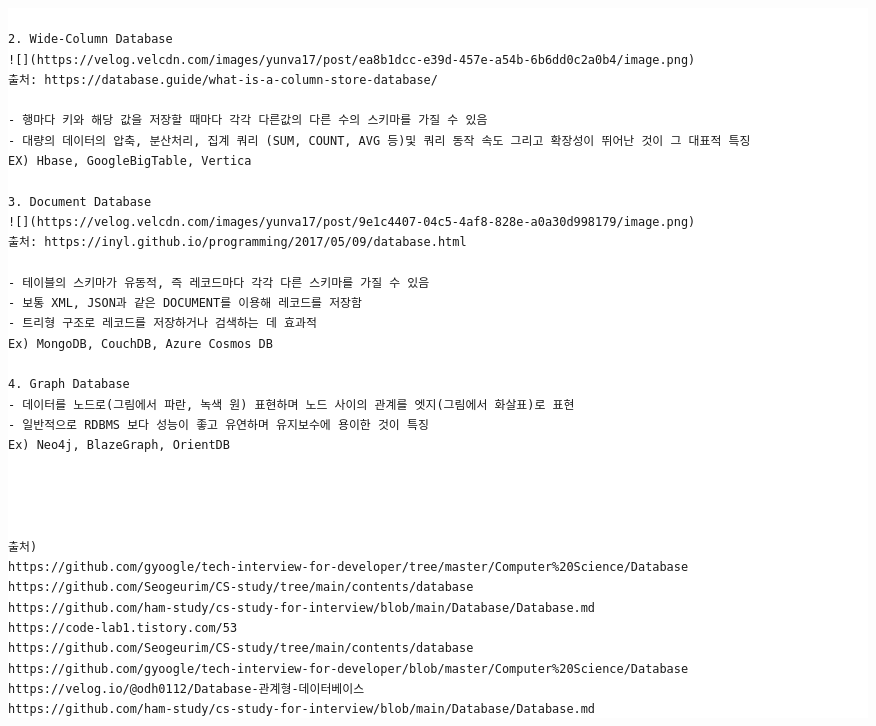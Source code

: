 ```

2. Wide-Column Database
![](https://velog.velcdn.com/images/yunva17/post/ea8b1dcc-e39d-457e-a54b-6b6dd0c2a0b4/image.png)
출처: https://database.guide/what-is-a-column-store-database/

- 행마다 키와 해당 값을 저장할 때마다 각각 다른값의 다른 수의 스키마를 가질 수 있음
- 대량의 데이터의 압축, 분산처리, 집계 쿼리 (SUM, COUNT, AVG 등)및 쿼리 동작 속도 그리고 확장성이 뛰어난 것이 그 대표적 특징
EX) Hbase, GoogleBigTable, Vertica

3. Document Database
![](https://velog.velcdn.com/images/yunva17/post/9e1c4407-04c5-4af8-828e-a0a30d998179/image.png)
출처: https://inyl.github.io/programming/2017/05/09/database.html

- 테이블의 스키마가 유동적, 즉 레코드마다 각각 다른 스키마를 가질 수 있음
- 보통 XML, JSON과 같은 DOCUMENT를 이용해 레코드를 저장함
- 트리형 구조로 레코드를 저장하거나 검색하는 데 효과적
Ex) MongoDB, CouchDB, Azure Cosmos DB

4. Graph Database
- 데이터를 노드로(그림에서 파란, 녹색 원) 표현하며 노드 사이의 관계를 엣지(그림에서 화살표)로 표현
- 일반적으로 RDBMS 보다 성능이 좋고 유연하며 유지보수에 용이한 것이 특징
Ex) Neo4j, BlazeGraph, OrientDB




출처) 
https://github.com/gyoogle/tech-interview-for-developer/tree/master/Computer%20Science/Database
https://github.com/Seogeurim/CS-study/tree/main/contents/database
https://github.com/ham-study/cs-study-for-interview/blob/main/Database/Database.md
https://code-lab1.tistory.com/53
https://github.com/Seogeurim/CS-study/tree/main/contents/database
https://github.com/gyoogle/tech-interview-for-developer/blob/master/Computer%20Science/Database
https://velog.io/@odh0112/Database-관계형-데이터베이스
https://github.com/ham-study/cs-study-for-interview/blob/main/Database/Database.md

